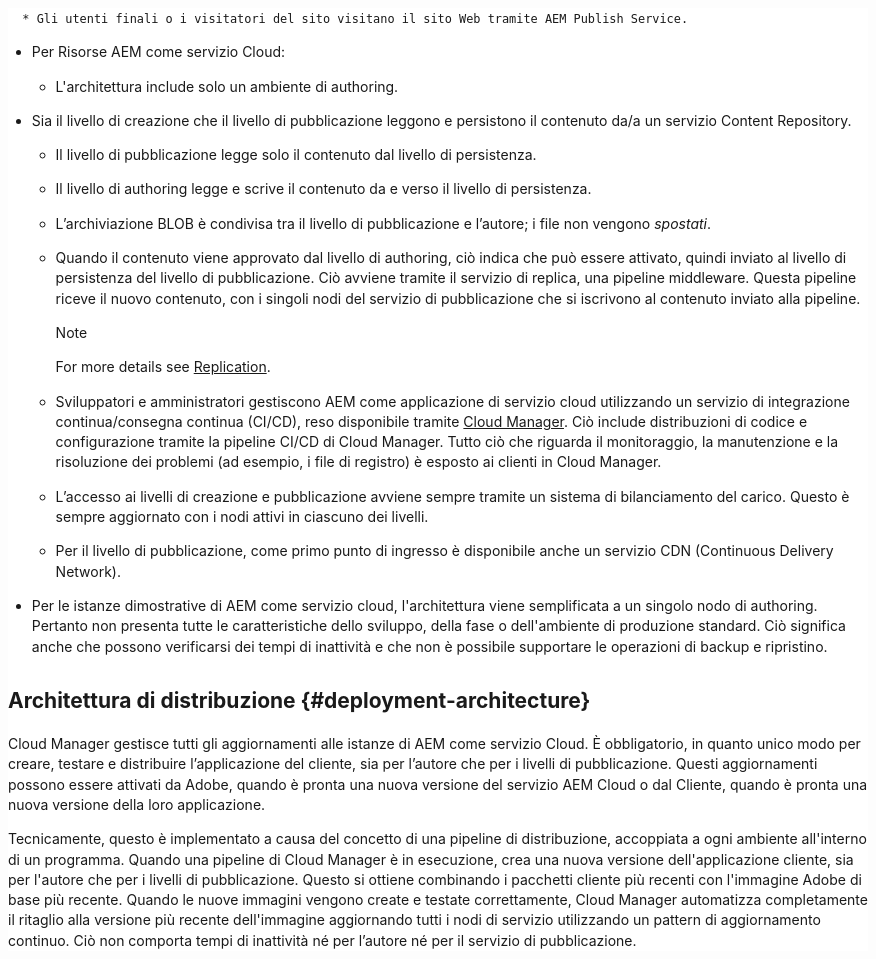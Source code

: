       * Gli utenti finali o i visitatori del sito visitano il sito Web tramite AEM Publish Service.


* Per Risorse AEM come servizio Cloud:

   * L&#39;architettura include solo un ambiente di authoring.

* Sia il livello di creazione che il livello di pubblicazione leggono e persistono il contenuto da/a un servizio Content Repository.

   * Il livello di pubblicazione legge solo il contenuto dal livello di persistenza.

   * Il livello di authoring legge e scrive il contenuto da e verso il livello di persistenza.

   * L’archiviazione BLOB è condivisa tra il livello di pubblicazione e l’autore; i file non vengono *spostati*.

   * Quando il contenuto viene approvato dal livello di authoring, ciò indica che può essere attivato, quindi inviato al livello di persistenza del livello di pubblicazione. Ciò avviene tramite il servizio di replica, una pipeline middleware. Questa pipeline riceve il nuovo contenuto, con i singoli nodi del servizio di pubblicazione che si iscrivono al contenuto inviato alla pipeline.

      >[!NOTE]
      >
      >For more details see [Replication](/help/operations/replication.md).

   * Sviluppatori e amministratori gestiscono AEM come applicazione di servizio cloud utilizzando un servizio di integrazione continua/consegna continua (CI/CD), reso disponibile tramite [Cloud Manager](/help/overview/what-is-new-and-different.md#cloud-manager). Ciò include distribuzioni di codice e configurazione tramite la pipeline CI/CD di Cloud Manager. Tutto ciò che riguarda il monitoraggio, la manutenzione e la risoluzione dei problemi (ad esempio, i file di registro) è esposto ai clienti in Cloud Manager.

   * L’accesso ai livelli di creazione e pubblicazione avviene sempre tramite un sistema di bilanciamento del carico. Questo è sempre aggiornato con i nodi attivi in ciascuno dei livelli.

   * Per il livello di pubblicazione, come primo punto di ingresso è disponibile anche un servizio CDN (Continuous Delivery Network).

* Per le istanze dimostrative di AEM come servizio cloud, l&#39;architettura viene semplificata a un singolo nodo di authoring. Pertanto non presenta tutte le caratteristiche dello sviluppo, della fase o dell&#39;ambiente di produzione standard. Ciò significa anche che possono verificarsi dei tempi di inattività e che non è possibile supportare le operazioni di backup e ripristino.

## Architettura di distribuzione {#deployment-architecture}

Cloud Manager gestisce tutti gli aggiornamenti alle istanze di AEM come servizio Cloud. È obbligatorio, in quanto unico modo per creare, testare e distribuire l’applicazione del cliente, sia per l’autore che per i livelli di pubblicazione. Questi aggiornamenti possono essere attivati da Adobe, quando è pronta una nuova versione del servizio AEM Cloud o dal Cliente, quando è pronta una nuova versione della loro applicazione.

Tecnicamente, questo è implementato a causa del concetto di una pipeline di distribuzione, accoppiata a ogni ambiente all&#39;interno di un programma. Quando una pipeline di Cloud Manager è in esecuzione, crea una nuova versione dell&#39;applicazione cliente, sia per l&#39;autore che per i livelli di pubblicazione. Questo si ottiene combinando i pacchetti cliente più recenti con l&#39;immagine Adobe di base più recente. Quando le nuove immagini vengono create e testate correttamente, Cloud Manager automatizza completamente il ritaglio alla versione più recente dell&#39;immagine aggiornando tutti i nodi di servizio utilizzando un pattern di aggiornamento continuo. Ciò non comporta tempi di inattività né per l’autore né per il servizio di pubblicazione.
